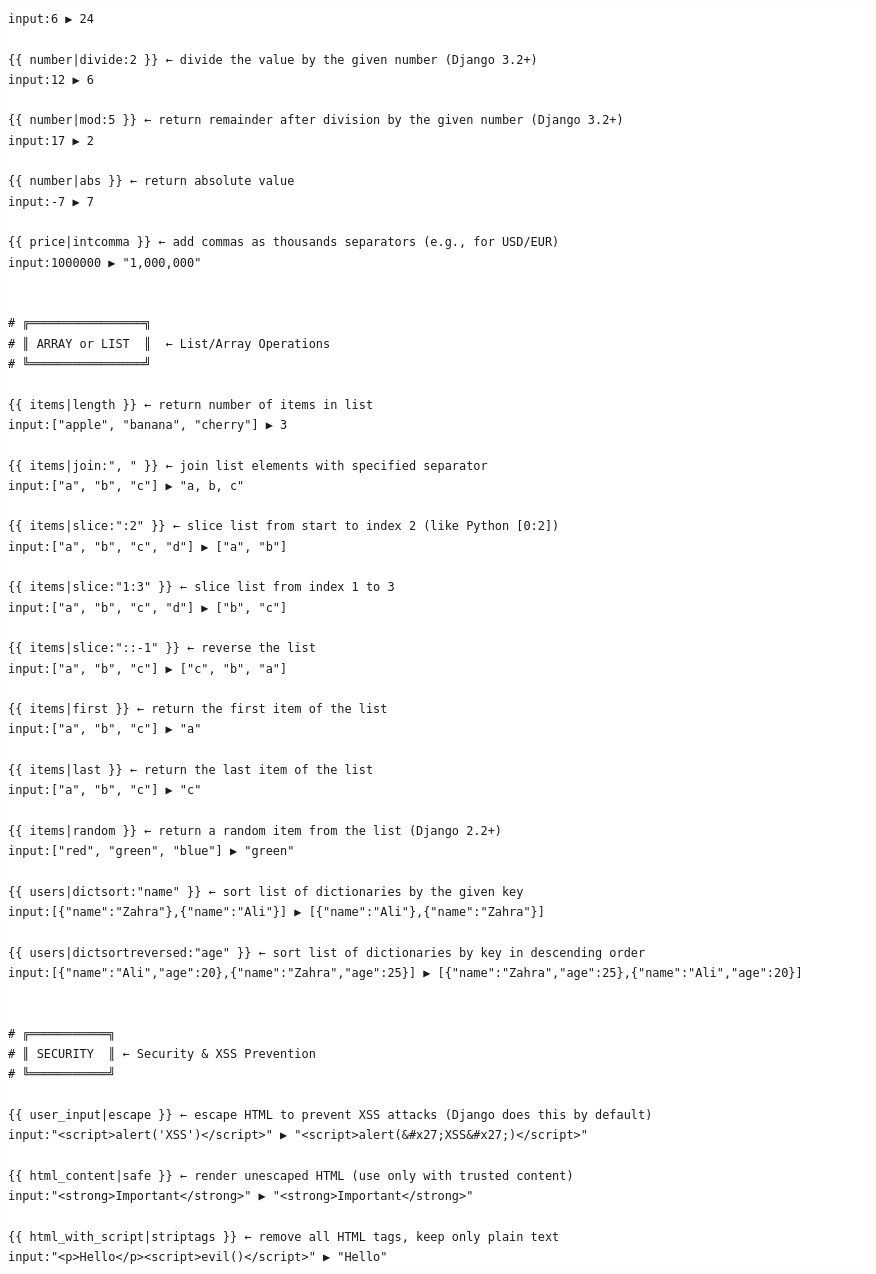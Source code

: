 ```
input:6 ▶️ 24

{{ number|divide:2 }} ← divide the value by the given number (Django 3.2+)
input:12 ▶️ 6

{{ number|mod:5 }} ← return remainder after division by the given number (Django 3.2+)
input:17 ▶️ 2

{{ number|abs }} ← return absolute value
input:-7 ▶️ 7

{{ price|intcomma }} ← add commas as thousands separators (e.g., for USD/EUR)
input:1000000 ▶️ "1,000,000"


# ╔════════════════╗
# ║ ARRAY or LIST  ║  ← List/Array Operations
# ╚════════════════╝

{{ items|length }} ← return number of items in list
input:["apple", "banana", "cherry"] ▶️ 3

{{ items|join:", " }} ← join list elements with specified separator
input:["a", "b", "c"] ▶️ "a, b, c"

{{ items|slice:":2" }} ← slice list from start to index 2 (like Python [0:2])
input:["a", "b", "c", "d"] ▶️ ["a", "b"]

{{ items|slice:"1:3" }} ← slice list from index 1 to 3
input:["a", "b", "c", "d"] ▶️ ["b", "c"]

{{ items|slice:"::-1" }} ← reverse the list
input:["a", "b", "c"] ▶️ ["c", "b", "a"]

{{ items|first }} ← return the first item of the list
input:["a", "b", "c"] ▶️ "a"

{{ items|last }} ← return the last item of the list
input:["a", "b", "c"] ▶️ "c"

{{ items|random }} ← return a random item from the list (Django 2.2+)
input:["red", "green", "blue"] ▶️ "green"

{{ users|dictsort:"name" }} ← sort list of dictionaries by the given key
input:[{"name":"Zahra"},{"name":"Ali"}] ▶️ [{"name":"Ali"},{"name":"Zahra"}]

{{ users|dictsortreversed:"age" }} ← sort list of dictionaries by key in descending order
input:[{"name":"Ali","age":20},{"name":"Zahra","age":25}] ▶️ [{"name":"Zahra","age":25},{"name":"Ali","age":20}]


# ╔═══════════╗
# ║ SECURITY  ║ ← Security & XSS Prevention
# ╚═══════════╝

{{ user_input|escape }} ← escape HTML to prevent XSS attacks (Django does this by default)
input:"<script>alert('XSS')</script>" ▶️ "<script>alert(&#x27;XSS&#x27;)</script>"

{{ html_content|safe }} ← render unescaped HTML (use only with trusted content)
input:"<strong>Important</strong>" ▶️ "<strong>Important</strong>"

{{ html_with_script|striptags }} ← remove all HTML tags, keep only plain text
input:"<p>Hello</p><script>evil()</script>" ▶️ "Hello"
```